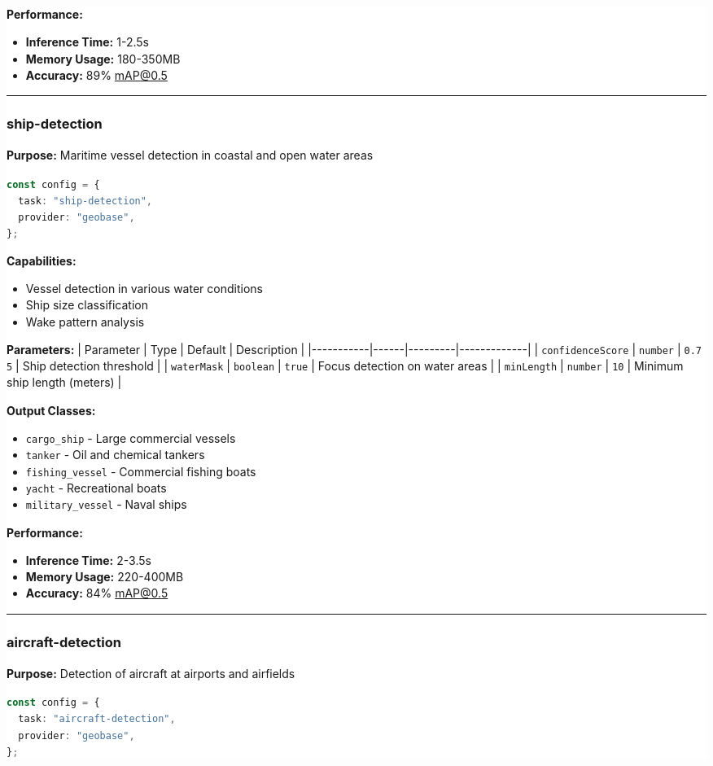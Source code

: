 **Performance:**

- **Inference Time:** 1-2.5s
- **Memory Usage:** 180-350MB
- **Accuracy:** 89% mAP@0.5

---

### ship-detection

**Purpose:** Maritime vessel detection in coastal and open water areas

```typescript
const config = {
  task: "ship-detection",
  provider: "geobase",
};
```

**Capabilities:**

- Vessel detection in various water conditions
- Ship size classification
- Wake pattern analysis

**Parameters:**
| Parameter | Type | Default | Description |
|-----------|------|---------|-------------|
| `confidenceScore` | `number` | `0.75` | Ship detection threshold |
| `waterMask` | `boolean` | `true` | Focus detection on water areas |
| `minLength` | `number` | `10` | Minimum ship length (meters) |

**Output Classes:**

- `cargo_ship` - Large commercial vessels
- `tanker` - Oil and chemical tankers
- `fishing_vessel` - Commercial fishing boats
- `yacht` - Recreational boats
- `military_vessel` - Naval ships

**Performance:**

- **Inference Time:** 2-3.5s
- **Memory Usage:** 220-400MB
- **Accuracy:** 84% mAP@0.5

---

### aircraft-detection

**Purpose:** Detection of aircraft at airports and airfields

```typescript
const config = {
  task: "aircraft-detection",
  provider: "geobase",
};
```

